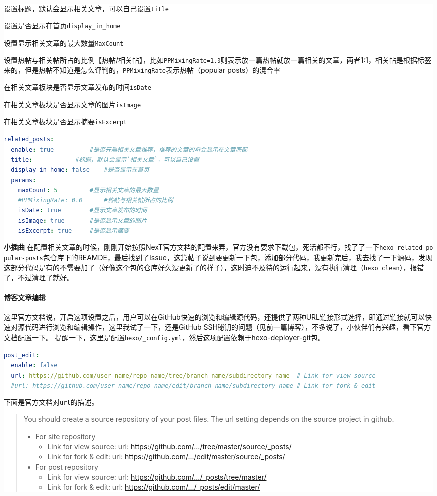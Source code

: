 设置标题，默认会显示相关文章，可以自己设置`title`

设置是否显示在首页`display_in_home`

设置显示相关文章的最大数量`MaxCount`

设置热帖与相关帖所占的比例【热帖/相关帖】，比如`PPMixingRate=1.0`则表示放一篇热帖就放一篇相关的文章，两者1:1，相关帖是根据标签来的，但是热帖不知道是怎么评判的，`PPMixingRate`表示热帖（popular posts）的混合率

在相关文章板块是否显示文章发布的时间`isDate`

在相关文章板块是否显示文章的图片`isImage`

在相关文章板块是否显示摘要`isExcerpt`

```yaml #next/_config.yml
related_posts:
  enable: true			#是否开启相关文章推荐，推荐的文章的将会显示在文章底部		
  title: 			#标题，默认会显示`相关文章`，可以自己设置
  display_in_home: false	#是否显示在首页
  params:
    maxCount: 5			#显示相关文章的最大数量
    #PPMixingRate: 0.0		#热帖与相关帖所占的比例
    isDate: true		#显示文章发布的时间
    isImage: true		#是否显示文章的图片
    isExcerpt: true		#是否显示摘要
```
**小插曲**
在配置相关文章的时候，刚刚开始按照NexT官方文档的配置来弄，官方没有要求下载包，死活都不行，找了了一下`hexo-related-popular-posts`包仓库下的REAMDE，最后找到了[Issue](https://github.com/tea3/hexo-related-popular-posts/issues/4#issuecomment-320916516)，这篇帖子说到要更新一下包，添加部分代码，我更新完后，我去找了一下源码，发现这部分代码是有的不需要加了（好像这个包的仓库好久没更新了的样子），这时迫不及待的运行起来，没有执行清理（`hexo clean`），报错了，不过清理了就好。

#### [博客文章编辑](https://theme-next.org/docs/theme-settings/posts#Post-Edit) ####
这里官方文档说，开启这项设置之后，用户可以在GitHub快速的浏览和编辑源代码，还提供了两种URL链接形式选择，即通过链接就可以快速对源代码进行浏览和编辑操作，这里我试了一下，还是GitHub SSH秘钥的问题（见前一篇博客），不多说了，小伙伴们有兴趣，看下官方文档配置一下。
提醒一下，这里是配置`hexo/_config.yml`，然后这项配置依赖于[hexo-deployer-git](https://github.com/hexojs/hexo-deployer-git)包。
```yaml #hexo/_config.yml
post_edit:
  enable: false
  url: https://github.com/user-name/repo-name/tree/branch-name/subdirectory-name  # Link for view source
  #url: https://github.com/user-name/repo-name/edit/branch-name/subdirectory-name # Link for fork & edit
```

下面是官方文档对`url`的描述。

> You should create a source repository of your post files. The url setting depends on the source project in github.
>
>- For site repository
>	- Link for view source: url: https://github.com/.../tree/master/source/_posts/
>	- Link for fork & edit: url: https://github.com/.../edit/master/source/_posts/
>- For post repository
>	- Link for view source: url: https://github.com/.../_posts/tree/master/
>	- Link for fork & edit: url: https://github.com/.../_posts/edit/master/

